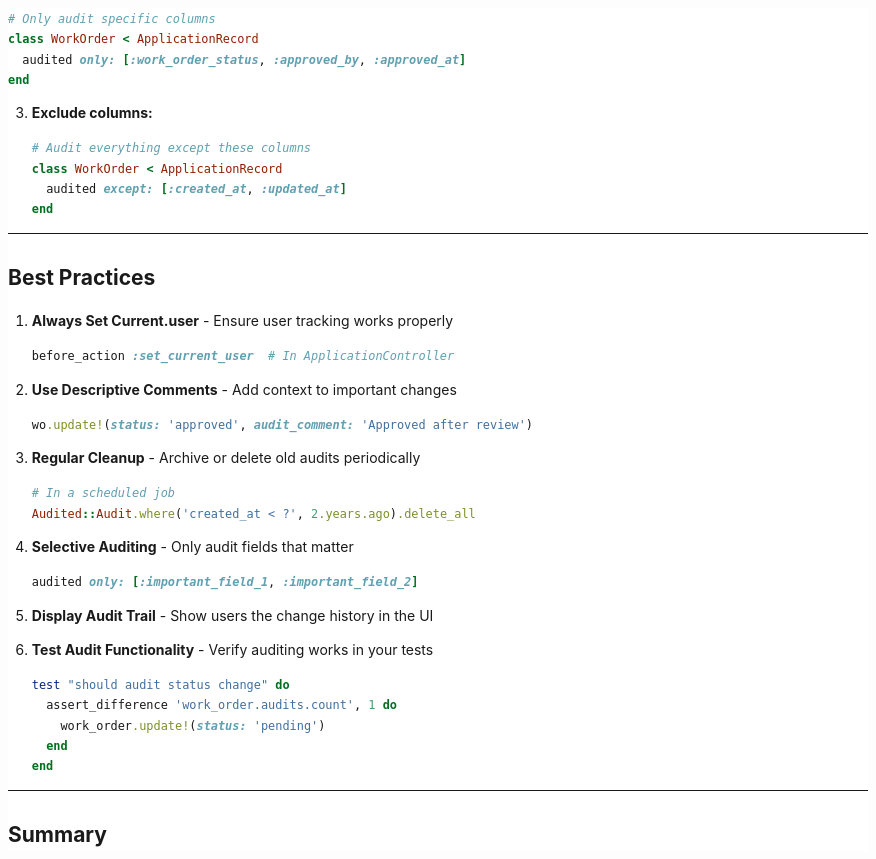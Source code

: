    ```ruby
   # Only audit specific columns
   class WorkOrder < ApplicationRecord
     audited only: [:work_order_status, :approved_by, :approved_at]
   end
   ```

3. **Exclude columns:**
   ```ruby
   # Audit everything except these columns
   class WorkOrder < ApplicationRecord
     audited except: [:created_at, :updated_at]
   end
   ```

---

## Best Practices

1. **Always Set Current.user** - Ensure user tracking works properly

   ```ruby
   before_action :set_current_user  # In ApplicationController
   ```

2. **Use Descriptive Comments** - Add context to important changes

   ```ruby
   wo.update!(status: 'approved', audit_comment: 'Approved after review')
   ```

3. **Regular Cleanup** - Archive or delete old audits periodically

   ```ruby
   # In a scheduled job
   Audited::Audit.where('created_at < ?', 2.years.ago).delete_all
   ```

4. **Selective Auditing** - Only audit fields that matter

   ```ruby
   audited only: [:important_field_1, :important_field_2]
   ```

5. **Display Audit Trail** - Show users the change history in the UI

6. **Test Audit Functionality** - Verify auditing works in your tests
   ```ruby
   test "should audit status change" do
     assert_difference 'work_order.audits.count', 1 do
       work_order.update!(status: 'pending')
     end
   end
   ```

---

## Summary
